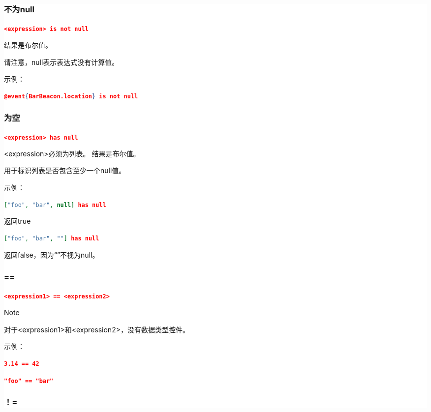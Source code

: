 ### 不为null

```json
<expression> is not null
```

结果是布尔值。

请注意，null表示表达式没有计算值。

示例：

```json
@event{BarBeacon.location} is not null
```

### 为空

```json
<expression> has null
```

&lt;expression>必须为列表。 结果是布尔值。

用于标识列表是否包含至少一个null值。

示例：

```json
["foo", "bar", null] has null
```

返回true

```json
["foo", "bar", ""] has null
```

返回false，因为“”不视为null。

### ==

```json
<expression1> == <expression2>
```

>[!NOTE]
>
>对于&lt;expression1>和&lt;expression2>，没有数据类型控件。

示例：

```json
3.14 == 42
```

```json
"foo" == "bar"
```

### ！=
